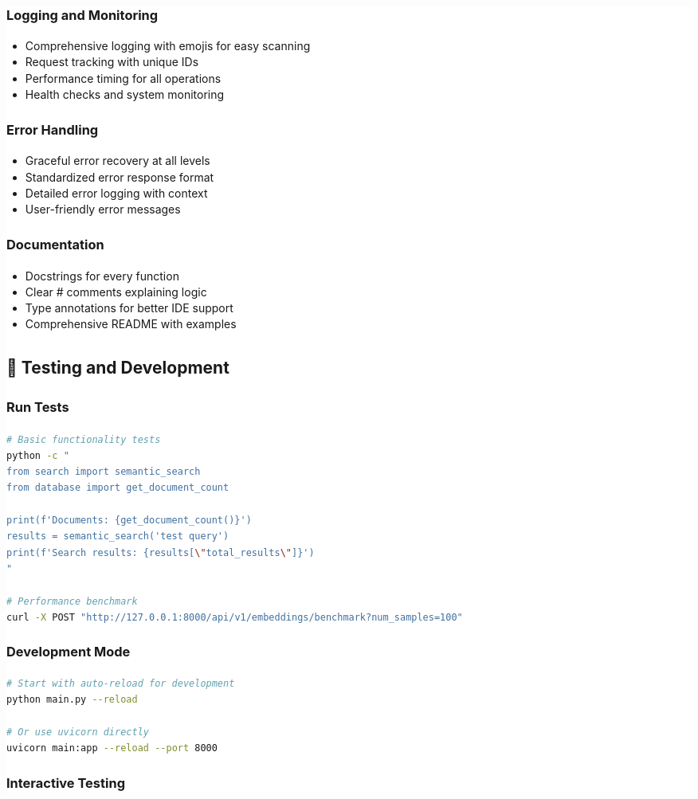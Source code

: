 ### Logging and Monitoring

- Comprehensive logging with emojis for easy scanning
- Request tracking with unique IDs
- Performance timing for all operations
- Health checks and system monitoring

### Error Handling

- Graceful error recovery at all levels
- Standardized error response format
- Detailed error logging with context
- User-friendly error messages

### Documentation

- Docstrings for every function
- Clear # comments explaining logic
- Type annotations for better IDE support
- Comprehensive README with examples

## 🧪 Testing and Development

### Run Tests

```bash
# Basic functionality tests
python -c "
from search import semantic_search
from database import get_document_count

print(f'Documents: {get_document_count()}')
results = semantic_search('test query')
print(f'Search results: {results[\"total_results\"]}')
"

# Performance benchmark
curl -X POST "http://127.0.0.1:8000/api/v1/embeddings/benchmark?num_samples=100"
```

### Development Mode

```bash
# Start with auto-reload for development
python main.py --reload

# Or use uvicorn directly
uvicorn main:app --reload --port 8000
```

### Interactive Testing
